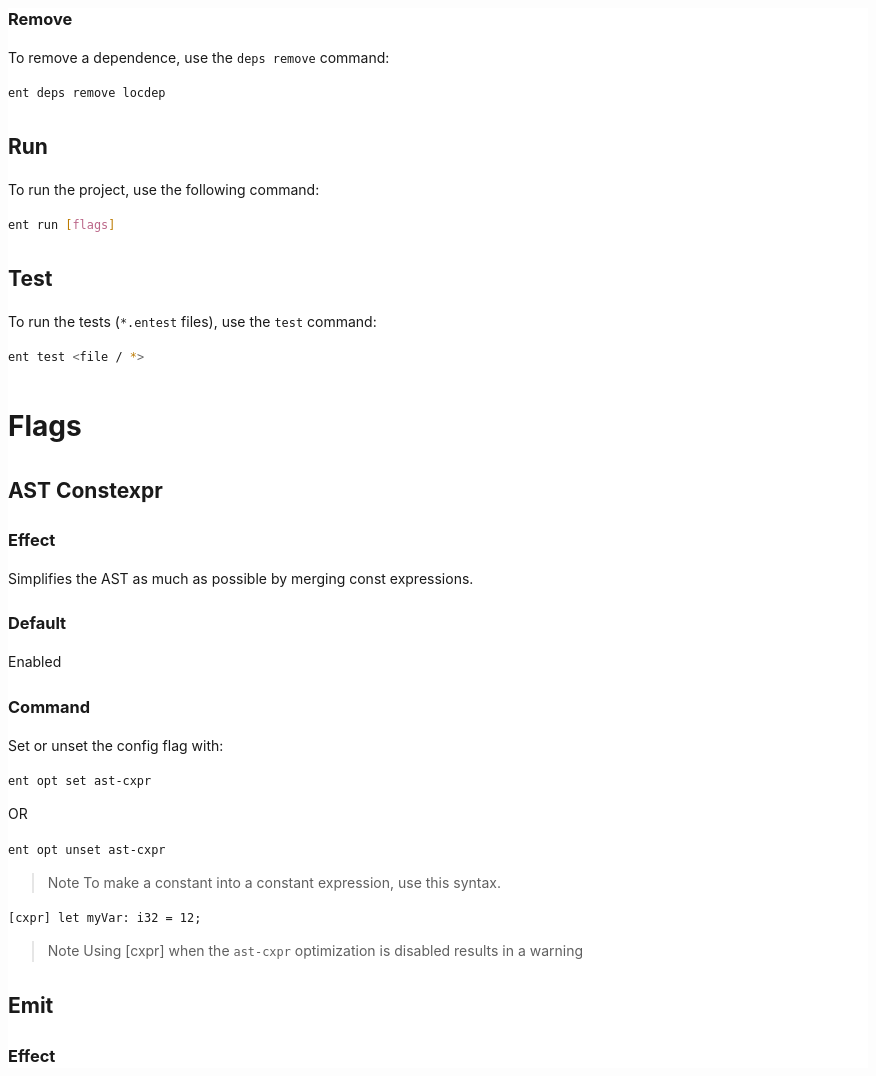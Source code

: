 ### Remove

To remove a dependence, use the `deps remove` command:
```sh
ent deps remove locdep
```
## Run

To run the project, use the following command:

```sh
ent run [flags]
```

## Test

To run the tests (`*.entest` files), use the `test` command:

```sh
ent test <file / *>
```
# Flags

## AST Constexpr

### Effect

Simplifies the AST as much as possible by merging const expressions.

### Default

Enabled

### Command

Set or unset the config flag with:

```sh
ent opt set ast-cxpr
```
OR
```sh
ent opt unset ast-cxpr
```

> Note
> To make a constant into a constant expression, use this syntax.

```
[cxpr] let myVar: i32 = 12;
```

> Note
> Using \[cxpr] when the `ast-cxpr` optimization is disabled results in a warning
## Emit
### Effect
